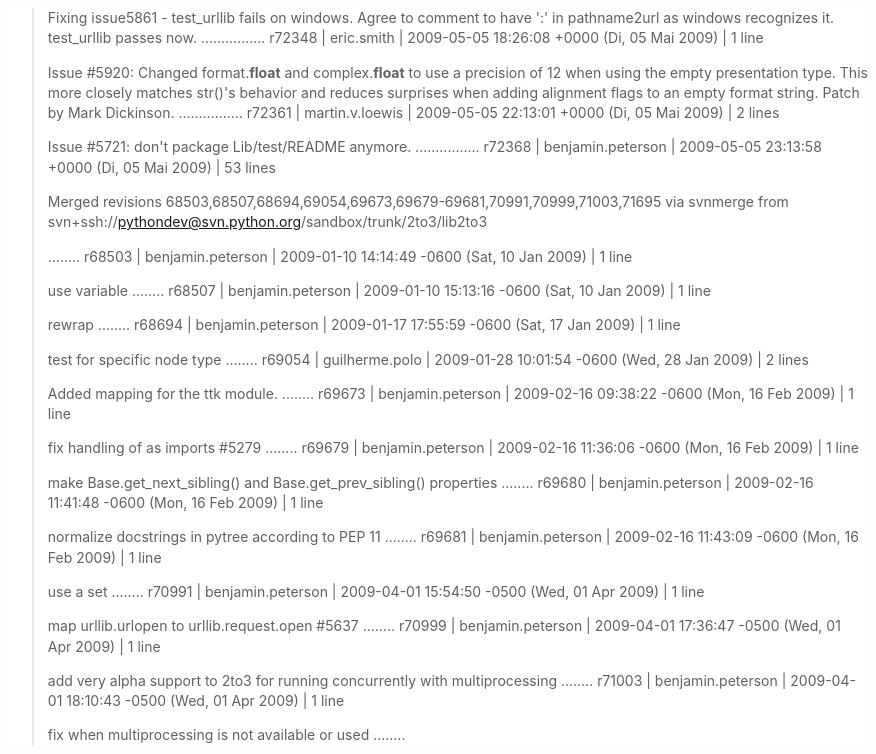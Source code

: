  >   Fixing issue5861 - test_urllib fails on windows. Agree to comment to have ':' in pathname2url as windows recognizes it. test_urllib passes now.
 > ................
 >   r72348 | eric.smith | 2009-05-05 18:26:08 +0000 (Di, 05 Mai 2009) | 1 line
 > 
 >   Issue #5920: Changed format.__float__ and complex.__float__ to use a precision of 12 when using the empty presentation type. This more closely matches str()'s behavior and reduces surprises when adding alignment flags to an empty format string. Patch by Mark Dickinson.
 > ................
 >   r72361 | martin.v.loewis | 2009-05-05 22:13:01 +0000 (Di, 05 Mai 2009) | 2 lines
 > 
 >   Issue #5721: don't package Lib/test/README anymore.
 > ................
 >   r72368 | benjamin.peterson | 2009-05-05 23:13:58 +0000 (Di, 05 Mai 2009) | 53 lines
 > 
 >   Merged revisions 68503,68507,68694,69054,69673,69679-69681,70991,70999,71003,71695 via svnmerge from
 >   svn+ssh://pythondev@svn.python.org/sandbox/trunk/2to3/lib2to3
 > 
 >   ........
 >  r68503 | benjamin.peterson | 2009-01-10 14:14:49 -0600 (Sat, 10 Jan 2009) | 1 line
 > 
 >  use variable
 >   ........
 >  r68507 | benjamin.peterson | 2009-01-10 15:13:16 -0600 (Sat, 10 Jan 2009) | 1 line
 > 
 >  rewrap
 >   ........
 >  r68694 | benjamin.peterson | 2009-01-17 17:55:59 -0600 (Sat, 17 Jan 2009) | 1 line
 > 
 >  test for specific node type
 >   ........
 >  r69054 | guilherme.polo | 2009-01-28 10:01:54 -0600 (Wed, 28 Jan 2009) | 2 lines
 > 
 >  Added mapping for the ttk module.
 >   ........
 >  r69673 | benjamin.peterson | 2009-02-16 09:38:22 -0600 (Mon, 16 Feb 2009) | 1 line
 > 
 >  fix handling of as imports #5279
 >   ........
 >  r69679 | benjamin.peterson | 2009-02-16 11:36:06 -0600 (Mon, 16 Feb 2009) | 1 line
 > 
 >  make Base.get_next_sibling() and Base.get_prev_sibling() properties
 >   ........
 >  r69680 | benjamin.peterson | 2009-02-16 11:41:48 -0600 (Mon, 16 Feb 2009) | 1 line
 > 
 >  normalize docstrings in pytree according to PEP 11
 >   ........
 >  r69681 | benjamin.peterson | 2009-02-16 11:43:09 -0600 (Mon, 16 Feb 2009) | 1 line
 > 
 >  use a set
 >   ........
 >  r70991 | benjamin.peterson | 2009-04-01 15:54:50 -0500 (Wed, 01 Apr 2009) | 1 line
 > 
 >  map urllib.urlopen to urllib.request.open #5637
 >   ........
 >  r70999 | benjamin.peterson | 2009-04-01 17:36:47 -0500 (Wed, 01 Apr 2009) | 1 line
 > 
 >  add very alpha support to 2to3 for running concurrently with multiprocessing
 >   ........
 >  r71003 | benjamin.peterson | 2009-04-01 18:10:43 -0500 (Wed, 01 Apr 2009) | 1 line
 > 
 >  fix when multiprocessing is not available or used
 >   ........